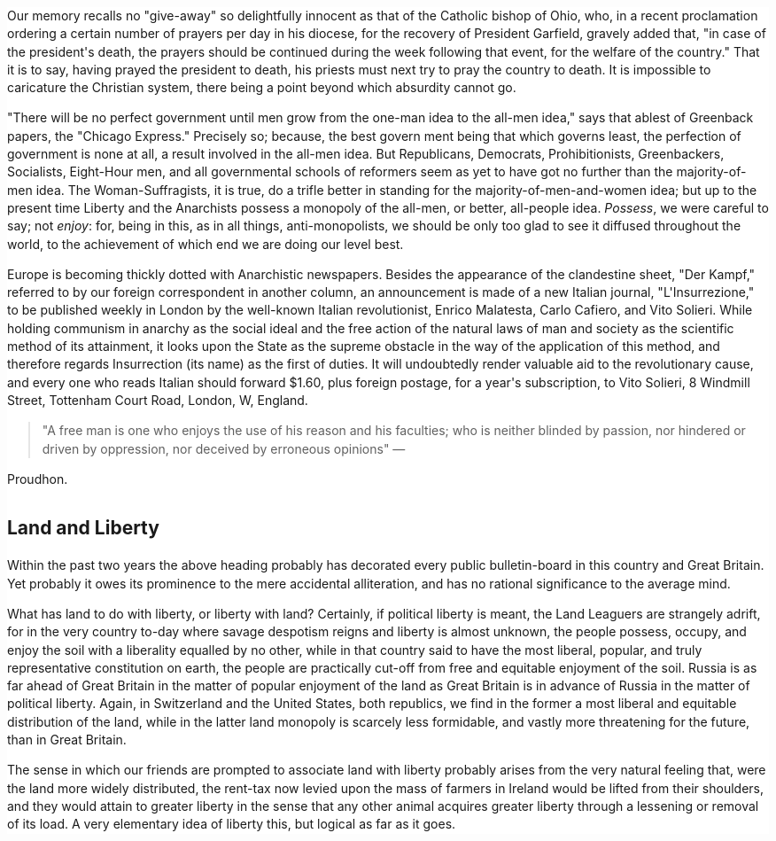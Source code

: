 Our memory recalls no "give-away" so delightfully innocent as that of the Catholic bishop of Ohio, who, in a recent proclamation ordering a certain number of prayers per day in his diocese, for the recovery of President Garfield, gravely added that, "in case of the president's death, the prayers should be continued during the week following that event, for the welfare of the country." That it is to say, having prayed the president to death, his priests must next try to pray the country to death. It is impossible to caricature the Christian system, there being a point beyond which absurdity cannot go.

"There will be no perfect government until men grow from the one-man idea to the all-men idea," says that ablest of Greenback papers, the "Chicago Express." Precisely so; because, the best govern ment being that which governs least, the perfection of government is none at all, a result involved in the all-men idea. But Republicans, Democrats, Prohibitionists, Greenbackers, Socialists, Eight-Hour men, and all governmental schools of reformers seem as yet to have got no further than the majority-of-men idea. The Woman-Suffragists, it is true, do a trifle better in standing for the majority-of-men-and-women idea; but up to the present time Liberty and the Anarchists possess a monopoly of the all-men, or better, all-people idea. *Possess*, we were careful to say; not *enjoy*: for, being in this, as in all things, anti-monopolists, we should be only too glad to see it diffused throughout the world, to the achievement of which end we are doing our level best.

Europe is becoming thickly dotted with Anarchistic newspapers. Besides the appearance of the clandestine sheet, "Der Kampf," referred to by our foreign correspondent in another column, an announcement is made of a new Italian journal, "L'Insurrezione," to be published weekly in London by the well-known Italian revolutionist, Enrico Malatesta, Carlo Cafiero, and Vito Solieri. While holding communism in anarchy as the social ideal and the free action of the natural laws of man and society as the scientific method of its attainment, it looks upon the State as the supreme obstacle in the way of the application of this method, and therefore regards Insurrection (its name) as the first of duties. It will undoubtedly render valuable aid to the revolutionary cause, and every one who reads Italian should forward $1.60, plus foreign postage, for a year's subscription, to Vito Solieri, 8 Windmill Street, Tottenham Court Road, London, W, England.

> "A free man is one who enjoys the use of his reason and his faculties; who is neither blinded by passion, nor hindered or driven by oppression, nor deceived by erroneous opinions" —

Proudhon.

## Land and Liberty

Within the past two years the above heading probably has decorated every public bulletin-board in this country and Great Britain. Yet probably it owes its prominence to the mere accidental alliteration, and has no rational significance to the average mind.

What has land to do with liberty, or liberty with land? Certainly, if political liberty is meant, the Land Leaguers are strangely adrift, for in the very country to-day where savage despotism reigns and liberty is almost unknown, the people possess, occupy, and enjoy the soil with a liberality equalled by no other, while in that country said to have the most liberal, popular, and truly representative constitution on earth, the people are practically cut-off from free and equitable enjoyment of the soil. Russia is as far ahead of Great Britain in the matter of popular enjoyment of the land as Great Britain is in advance of Russia in the matter of political liberty. Again, in Switzerland and the United States, both republics, we find in the former a most liberal and equitable distribution of the land, while in the latter land monopoly is scarcely less formidable, and vastly more threatening for the future, than in Great Britain.

The sense in which our friends are prompted to associate land with liberty probably arises from the very natural feeling that, were the land more widely distributed, the rent-tax now levied upon the mass of farmers in Ireland would be lifted from their shoulders, and they would attain to greater liberty in the sense that any other animal acquires greater liberty through a lessening or removal of its load. A very elementary idea of liberty this, but logical as far as it goes.
